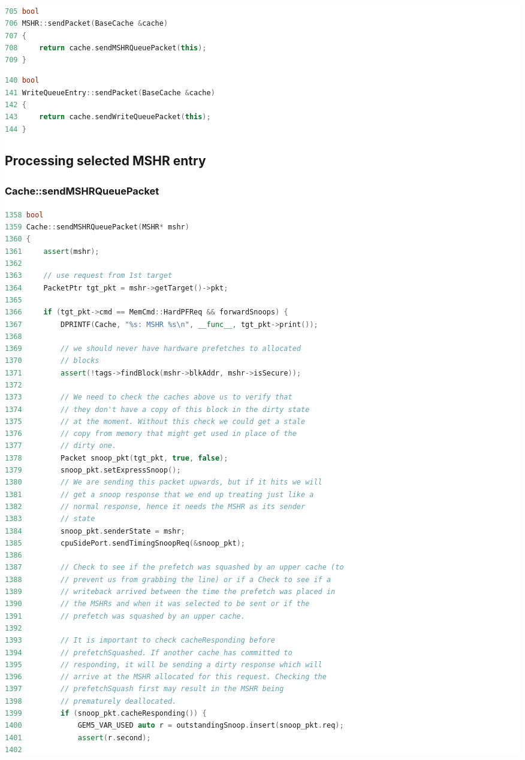 ```cpp
705 bool
706 MSHR::sendPacket(BaseCache &cache)
707 {
708     return cache.sendMSHRQueuePacket(this);
709 }
```

```cpp
140 bool
141 WriteQueueEntry::sendPacket(BaseCache &cache)
142 {
143     return cache.sendWriteQueuePacket(this);
144 }
```

## Processing selected MSHR entry 
### Cache::sendMSHRQueuePacket
```cpp
1358 bool
1359 Cache::sendMSHRQueuePacket(MSHR* mshr)
1360 {
1361     assert(mshr);
1362 
1363     // use request from 1st target
1364     PacketPtr tgt_pkt = mshr->getTarget()->pkt;
1365 
1366     if (tgt_pkt->cmd == MemCmd::HardPFReq && forwardSnoops) {
1367         DPRINTF(Cache, "%s: MSHR %s\n", __func__, tgt_pkt->print());
1368 
1369         // we should never have hardware prefetches to allocated
1370         // blocks
1371         assert(!tags->findBlock(mshr->blkAddr, mshr->isSecure));
1372 
1373         // We need to check the caches above us to verify that
1374         // they don't have a copy of this block in the dirty state
1375         // at the moment. Without this check we could get a stale
1376         // copy from memory that might get used in place of the
1377         // dirty one.
1378         Packet snoop_pkt(tgt_pkt, true, false);
1379         snoop_pkt.setExpressSnoop();
1380         // We are sending this packet upwards, but if it hits we will
1381         // get a snoop response that we end up treating just like a
1382         // normal response, hence it needs the MSHR as its sender
1383         // state
1384         snoop_pkt.senderState = mshr;
1385         cpuSidePort.sendTimingSnoopReq(&snoop_pkt);
1386 
1387         // Check to see if the prefetch was squashed by an upper cache (to
1388         // prevent us from grabbing the line) or if a Check to see if a
1389         // writeback arrived between the time the prefetch was placed in
1390         // the MSHRs and when it was selected to be sent or if the
1391         // prefetch was squashed by an upper cache.
1392 
1393         // It is important to check cacheResponding before
1394         // prefetchSquashed. If another cache has committed to
1395         // responding, it will be sending a dirty response which will
1396         // arrive at the MSHR allocated for this request. Checking the
1397         // prefetchSquash first may result in the MSHR being
1398         // prematurely deallocated.
1399         if (snoop_pkt.cacheResponding()) {
1400             GEM5_VAR_USED auto r = outstandingSnoop.insert(snoop_pkt.req);
1401             assert(r.second);
1402 
```